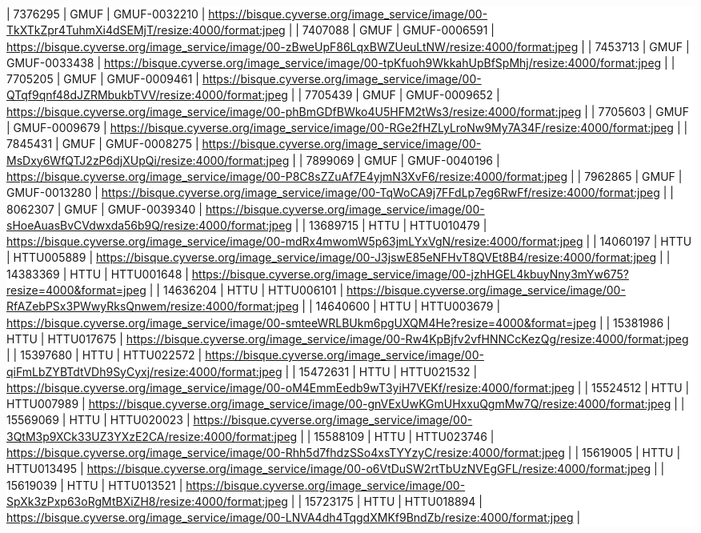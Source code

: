 | 7376295  | GMUF  | GMUF-0032210       | https://bisque.cyverse.org/image_service/image/00-TkXTkZpr4TuhmXi4dSEMjT/resize:4000/format:jpeg                                                                                                           | 
| 7407088  | GMUF  | GMUF-0006591       | https://bisque.cyverse.org/image_service/image/00-zBweUpF86LqxBWZUeuLtNW/resize:4000/format:jpeg                                                                                                           | 
| 7453713  | GMUF  | GMUF-0033438       | https://bisque.cyverse.org/image_service/image/00-tpKfuoh9WkkahUpBfSpMhj/resize:4000/format:jpeg                                                                                                           | 
| 7705205  | GMUF  | GMUF-0009461       | https://bisque.cyverse.org/image_service/image/00-QTqf9qnf48dJZRMbukbTVV/resize:4000/format:jpeg                                                                                                           | 
| 7705439  | GMUF  | GMUF-0009652       | https://bisque.cyverse.org/image_service/image/00-phBmGDfBWko4U5HFM2tWs3/resize:4000/format:jpeg                                                                                                           | 
| 7705603  | GMUF  | GMUF-0009679       | https://bisque.cyverse.org/image_service/image/00-RGe2fHZLyLroNw9My7A34F/resize:4000/format:jpeg                                                                                                           | 
| 7845431  | GMUF  | GMUF-0008275       | https://bisque.cyverse.org/image_service/image/00-MsDxy6WfQTJ2zP6djXUpQi/resize:4000/format:jpeg                                                                                                           | 
| 7899069  | GMUF  | GMUF-0040196       | https://bisque.cyverse.org/image_service/image/00-P8C8sZZuAf7E4yjmN3XvF6/resize:4000/format:jpeg                                                                                                           | 
| 7962865  | GMUF  | GMUF-0013280       | https://bisque.cyverse.org/image_service/image/00-TqWoCA9j7FFdLp7eg6RwFf/resize:4000/format:jpeg                                                                                                           | 
| 8062307  | GMUF  | GMUF-0039340       | https://bisque.cyverse.org/image_service/image/00-sHoeAuasBvCVdwxda56b9Q/resize:4000/format:jpeg                                                                                                           | 
| 13689715 | HTTU  | HTTU010479         | https://bisque.cyverse.org/image_service/image/00-mdRx4mwomW5p63jmLYxVgN/resize:4000/format:jpeg                                                                                                           | 
| 14060197 | HTTU  | HTTU005889         | https://bisque.cyverse.org/image_service/image/00-J3jswE85eNFHvT8QVEt8B4/resize:4000/format:jpeg                                                                                                           | 
| 14383369 | HTTU  | HTTU001648         | https://bisque.cyverse.org/image_service/image/00-jzhHGEL4kbuyNny3mYw675?resize=4000&format=jpeg                                                                                                           | 
| 14636204 | HTTU  | HTTU006101         | https://bisque.cyverse.org/image_service/image/00-RfAZebPSx3PWwyRksQnwem/resize:4000/format:jpeg                                                                                                           | 
| 14640600 | HTTU  | HTTU003679         | https://bisque.cyverse.org/image_service/image/00-smteeWRLBUkm6pgUXQM4He?resize=4000&format=jpeg                                                                                                           | 
| 15381986 | HTTU  | HTTU017675         | https://bisque.cyverse.org/image_service/image/00-Rw4KpBjfv2vfHNNCcKezQg/resize:4000/format:jpeg                                                                                                           | 
| 15397680 | HTTU  | HTTU022572         | https://bisque.cyverse.org/image_service/image/00-qiFmLbZYBTdtVDh9SyCyxj/resize:4000/format:jpeg                                                                                                           | 
| 15472631 | HTTU  | HTTU021532         | https://bisque.cyverse.org/image_service/image/00-oM4EmmEedb9wT3yiH7VEKf/resize:4000/format:jpeg                                                                                                           | 
| 15524512 | HTTU  | HTTU007989         | https://bisque.cyverse.org/image_service/image/00-gnVExUwKGmUHxxuQgmMw7Q/resize:4000/format:jpeg                                                                                                           | 
| 15569069 | HTTU  | HTTU020023         | https://bisque.cyverse.org/image_service/image/00-3QtM3p9XCk33UZ3YXzE2CA/resize:4000/format:jpeg                                                                                                           | 
| 15588109 | HTTU  | HTTU023746         | https://bisque.cyverse.org/image_service/image/00-Rhh5d7fhdzSSo4xsTYYzyC/resize:4000/format:jpeg                                                                                                           | 
| 15619005 | HTTU  | HTTU013495         | https://bisque.cyverse.org/image_service/image/00-o6VtDuSW2rtTbUzNVEgGFL/resize:4000/format:jpeg                                                                                                           | 
| 15619039 | HTTU  | HTTU013521         | https://bisque.cyverse.org/image_service/image/00-SpXk3zPxp63oRgMtBXiZH8/resize:4000/format:jpeg                                                                                                           | 
| 15723175 | HTTU  | HTTU018894         | https://bisque.cyverse.org/image_service/image/00-LNVA4dh4TqgdXMKf9BndZb/resize:4000/format:jpeg                                                                                                           | 